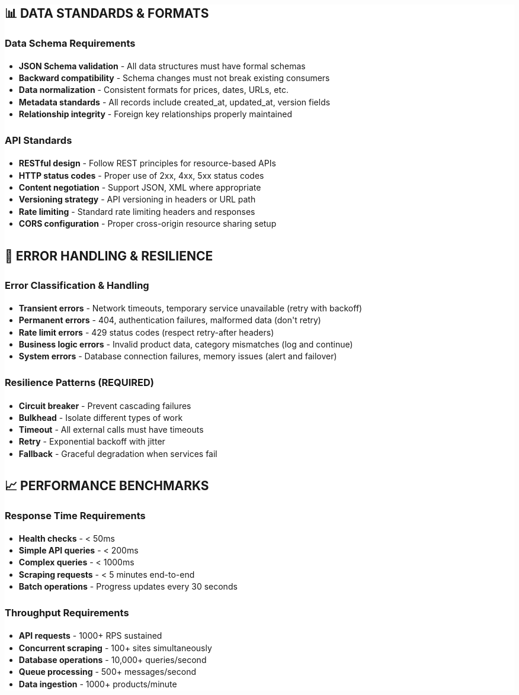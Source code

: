 ## 📊 DATA STANDARDS & FORMATS

### Data Schema Requirements
- **JSON Schema validation** - All data structures must have formal schemas
- **Backward compatibility** - Schema changes must not break existing consumers
- **Data normalization** - Consistent formats for prices, dates, URLs, etc.
- **Metadata standards** - All records include created_at, updated_at, version fields
- **Relationship integrity** - Foreign key relationships properly maintained

### API Standards
- **RESTful design** - Follow REST principles for resource-based APIs
- **HTTP status codes** - Proper use of 2xx, 4xx, 5xx status codes
- **Content negotiation** - Support JSON, XML where appropriate
- **Versioning strategy** - API versioning in headers or URL path
- **Rate limiting** - Standard rate limiting headers and responses
- **CORS configuration** - Proper cross-origin resource sharing setup

## 🔄 ERROR HANDLING & RESILIENCE

### Error Classification & Handling
- **Transient errors** - Network timeouts, temporary service unavailable (retry with backoff)
- **Permanent errors** - 404, authentication failures, malformed data (don't retry)
- **Rate limit errors** - 429 status codes (respect retry-after headers)
- **Business logic errors** - Invalid product data, category mismatches (log and continue)
- **System errors** - Database connection failures, memory issues (alert and failover)

### Resilience Patterns (REQUIRED)
- **Circuit breaker** - Prevent cascading failures
- **Bulkhead** - Isolate different types of work
- **Timeout** - All external calls must have timeouts
- **Retry** - Exponential backoff with jitter
- **Fallback** - Graceful degradation when services fail

## 📈 PERFORMANCE BENCHMARKS

### Response Time Requirements
- **Health checks** - < 50ms
- **Simple API queries** - < 200ms  
- **Complex queries** - < 1000ms
- **Scraping requests** - < 5 minutes end-to-end
- **Batch operations** - Progress updates every 30 seconds

### Throughput Requirements  
- **API requests** - 1000+ RPS sustained
- **Concurrent scraping** - 100+ sites simultaneously
- **Database operations** - 10,000+ queries/second
- **Queue processing** - 500+ messages/second
- **Data ingestion** - 1000+ products/minute
